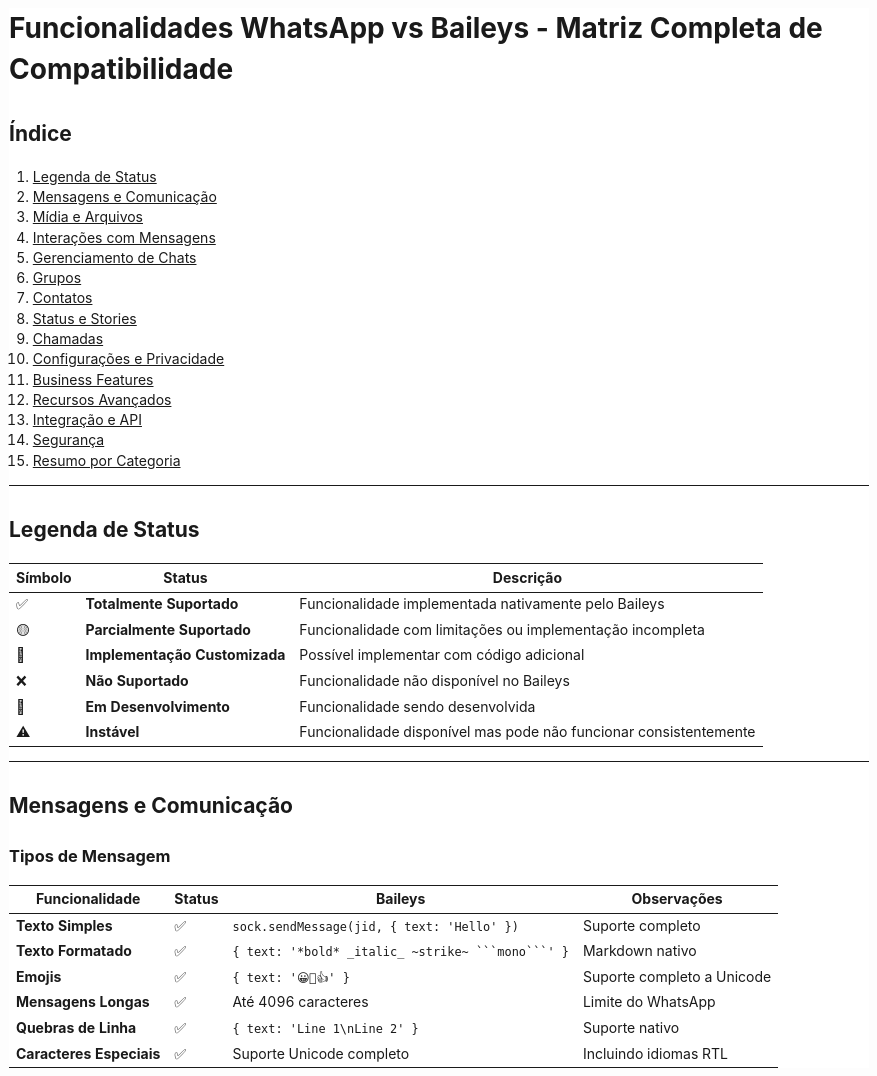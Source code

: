 # Funcionalidades WhatsApp vs Baileys - Matriz Completa de Compatibilidade

## Índice

1. [Legenda de Status](#legenda-de-status)
2. [Mensagens e Comunicação](#mensagens-e-comunicação)
3. [Mídia e Arquivos](#mídia-e-arquivos)
4. [Interações com Mensagens](#interações-com-mensagens)
5. [Gerenciamento de Chats](#gerenciamento-de-chats)
6. [Grupos](#grupos)
7. [Contatos](#contatos)
8. [Status e Stories](#status-e-stories)
9. [Chamadas](#chamadas)
10. [Configurações e Privacidade](#configurações-e-privacidade)
11. [Business Features](#business-features)
12. [Recursos Avançados](#recursos-avançados)
13. [Integração e API](#integração-e-api)
14. [Segurança](#segurança)
15. [Resumo por Categoria](#resumo-por-categoria)

---

## Legenda de Status

| Símbolo | Status | Descrição |
|---------|--------|-----------|
| ✅ | **Totalmente Suportado** | Funcionalidade implementada nativamente pelo Baileys |
| 🟡 | **Parcialmente Suportado** | Funcionalidade com limitações ou implementação incompleta |
| 🔧 | **Implementação Customizada** | Possível implementar com código adicional |
| ❌ | **Não Suportado** | Funcionalidade não disponível no Baileys |
| 🔄 | **Em Desenvolvimento** | Funcionalidade sendo desenvolvida |
| ⚠️ | **Instável** | Funcionalidade disponível mas pode não funcionar consistentemente |

---

## Mensagens e Comunicação

### Tipos de Mensagem

| Funcionalidade | Status | Baileys | Observações |
|---|---|---|---|
| **Texto Simples** | ✅ | `sock.sendMessage(jid, { text: 'Hello' })` | Suporte completo |
| **Texto Formatado** | ✅ | `{ text: '*bold* _italic_ ~strike~ ```mono```' }` | Markdown nativo |
| **Emojis** | ✅ | `{ text: '😀🎉👍' }` | Suporte completo a Unicode |
| **Mensagens Longas** | ✅ | Até 4096 caracteres | Limite do WhatsApp |
| **Quebras de Linha** | ✅ | `{ text: 'Line 1\nLine 2' }` | Suporte nativo |
| **Caracteres Especiais** | ✅ | Suporte Unicode completo | Incluindo idiomas RTL |
